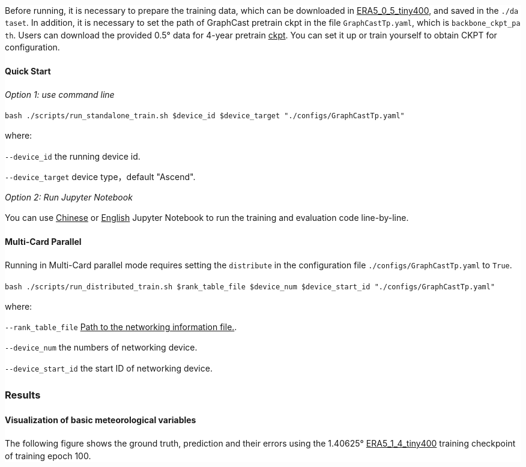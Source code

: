 Before running, it is necessary to prepare the training data, which can be downloaded in [ERA5_0_5_tiny400](https://download-mindspore.osinfra.cn/mindscience/mindearth/dataset/medium_precipitation/tiny_datasets/), and saved in the `./dataset`. In addition, it is necessary to set the path of GraphCast pretrain ckpt in the file `GraphCastTp.yaml`, which is `backbone_ckpt_path`. Users can download the provided 0.5° data for 4-year pretrain [ckpt](https://download-mindspore.osinfra.cn/mindscience/mindearth/dataset/medium_precipitation/tiny_datasets/ckpt/). You can set it up or train yourself to obtain CKPT for configuration.

#### Quick Start

*Option 1: use command line*

```shell
bash ./scripts/run_standalone_train.sh $device_id $device_target "./configs/GraphCastTp.yaml"
```

where:

`--device_id` the running device id.

`--device_target` device type，default "Ascend".

*Option 2: Run Jupyter Notebook*

You can use [Chinese](https://gitee.com/mindspore/mindscience/raw/master/MindEarth/applications/medium-range/graphcast/graphcast_tp_CN.ipynb) or [English](https://gitee.com/mindspore/mindscience/raw/master/MindEarth/applications/medium-range/graphcast/graphcast_tp.ipynb) Jupyter Notebook to run the training and evaluation code line-by-line.

#### Multi-Card Parallel

Running in Multi-Card parallel mode requires setting the `distribute` in the configuration file `./configs/GraphCastTp.yaml` to `True`.

```shell
bash ./scripts/run_distributed_train.sh $rank_table_file $device_num $device_start_id "./configs/GraphCastTp.yaml"
```

where:

`--rank_table_file` [Path to the networking information file.](https://www.mindspore.cn/tutorials/experts/zh-CN/r2.2/parallel/rank_table.html#%E6%A6%82%E8%BF%B0).

`--device_num` the numbers of networking device.

`--device_start_id` the start ID of networking device.

### Results

#### Visualization of basic meteorological variables

The following figure shows the ground truth, prediction and their errors using the 1.40625° [ERA5_1_4_tiny400](https://download.mindspore.cn/mindscience/mindearth/dataset/WeatherBench_1.4_69/) training checkpoint of training epoch 100.
